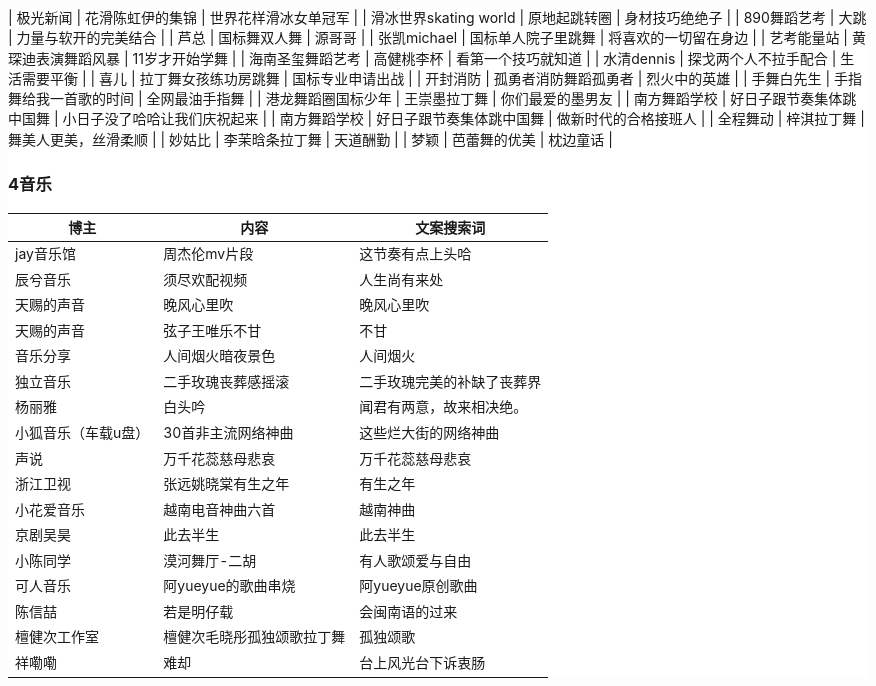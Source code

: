 | 极光新闻 | 花滑陈虹伊的集锦 | 世界花样滑冰女单冠军 |
| 滑冰世界skating world | 原地起跳转圈 | 身材技巧绝绝子 |
| 890舞蹈艺考 | 大跳 | 力量与软开的完美结合 |
| 芦总 | 国标舞双人舞 | 源哥哥 |
| 张凯michael | 国标单人院子里跳舞 | 将喜欢的一切留在身边 |
| 艺考能量站 | 黄琛迪表演舞蹈风暴 | 11岁才开始学舞 |
| 海南圣玺舞蹈艺考 | 高健桃李杯 | 看第一个技巧就知道 |
| 水清dennis | 探戈两个人不拉手配合 | 生活需要平衡 |
| 喜儿 | 拉丁舞女孩练功房跳舞 | 国标专业申请出战 |
| 开封消防 | 孤勇者消防舞蹈孤勇者 | 烈火中的英雄 |
| 手舞白先生 | 手指舞给我一首歌的时间 | 全网最油手指舞 |
| 港龙舞蹈圈国标少年 | 王崇墨拉丁舞 | 你们最爱的墨男友 |
| 南方舞蹈学校 | 好日子跟节奏集体跳中国舞 | 小日子没了哈哈让我们庆祝起来 |
| 南方舞蹈学校 | 好日子跟节奏集体跳中国舞 | 做新时代的合格接班人 |
| 全程舞动 | 梓淇拉丁舞 | 舞美人更美，丝滑柔顺 |
| 妙姑比 | 李茉晗条拉丁舞 | 天道酬勤 |
| 梦颖 | 芭蕾舞的优美 | 枕边童话 |

### 4音乐

| 博主 | 内容 | 文案搜索词 |
| --- | --- | --- |
| jay音乐馆 | 周杰伦mv片段 | 这节奏有点上头哈 |
| 辰兮音乐 | 须尽欢配视频 | 人生尚有来处 |
| 天赐的声音 | 晚风心里吹 | 晚风心里吹 |
| 天赐的声音 | 弦子王唯乐不甘 | 不甘 |
| 音乐分享 | 人间烟火暗夜景色 | 人间烟火 |
| 独立音乐 | 二手玫瑰丧葬感摇滚 | 二手玫瑰完美的补缺了丧葬界 |
| 杨丽雅 | 白头吟 | 闻君有两意，故来相决绝。 |
| 小狐音乐（车载u盘） | 30首非主流网络神曲 | 这些烂大街的网络神曲 |
| 声说 | 万千花蕊慈母悲哀 | 万千花蕊慈母悲哀 |
| 浙江卫视 | 张远姚晓棠有生之年 | 有生之年 |
| 小花爱音乐 | 越南电音神曲六首 | 越南神曲 |
| 京剧吴昊 | 此去半生 | 此去半生 |
| 小陈同学 | 漠河舞厅-二胡 | 有人歌颂爱与自由 |
| 可人音乐 | 阿yueyue的歌曲串烧 | 阿yueyue原创歌曲 |
| 陈信喆 | 若是明仔载 | 会闽南语的过来 |
| 檀健次工作室 | 檀健次毛晓彤孤独颂歌拉丁舞 | 孤独颂歌 |
| 祥嘞嘞 | 难却 | 台上风光台下诉衷肠 |
